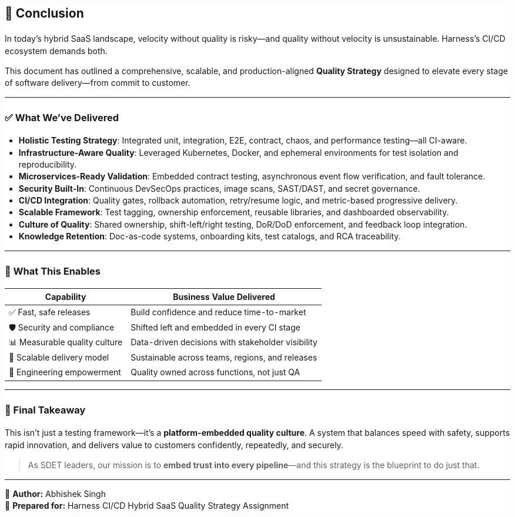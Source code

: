 
## 🚩 Conclusion

In today’s hybrid SaaS landscape, velocity without quality is risky—and quality without velocity is unsustainable. Harness’s CI/CD ecosystem demands both.

This document has outlined a comprehensive, scalable, and production-aligned **Quality Strategy** designed to elevate every stage of software delivery—from commit to customer.

---

### ✅ What We’ve Delivered

- **Holistic Testing Strategy**: Integrated unit, integration, E2E, contract, chaos, and performance testing—all CI-aware.
- **Infrastructure-Aware Quality**: Leveraged Kubernetes, Docker, and ephemeral environments for test isolation and reproducibility.
- **Microservices-Ready Validation**: Embedded contract testing, asynchronous event flow verification, and fault tolerance.
- **Security Built-In**: Continuous DevSecOps practices, image scans, SAST/DAST, and secret governance.
- **CI/CD Integration**: Quality gates, rollback automation, retry/resume logic, and metric-based progressive delivery.
- **Scalable Framework**: Test tagging, ownership enforcement, reusable libraries, and dashboarded observability.
- **Culture of Quality**: Shared ownership, shift-left/right testing, DoR/DoD enforcement, and feedback loop integration.
- **Knowledge Retention**: Doc-as-code systems, onboarding kits, test catalogs, and RCA traceability.

---

### 🌟 What This Enables

| Capability                     | Business Value Delivered                             |
|-------------------------------|------------------------------------------------------|
| ✅ Fast, safe releases         | Build confidence and reduce time-to-market          |
| 🛡️ Security and compliance     | Shifted left and embedded in every CI stage         |
| 📊 Measurable quality culture  | Data-driven decisions with stakeholder visibility    |
| 🚀 Scalable delivery model     | Sustainable across teams, regions, and releases     |
| 🤝 Engineering empowerment     | Quality owned across functions, not just QA         |

---

### 🧭 Final Takeaway

This isn’t just a testing framework—it’s a **platform-embedded quality culture**. A system that balances speed with safety, supports rapid innovation, and delivers value to customers confidently, repeatedly, and securely.

> As SDET leaders, our mission is to **embed trust into every pipeline**—and this strategy is the blueprint to do just that.

---

📌 **Author:** Abhishek Singh  
📅 **Prepared for:** Harness CI/CD Hybrid SaaS Quality Strategy Assignment  

